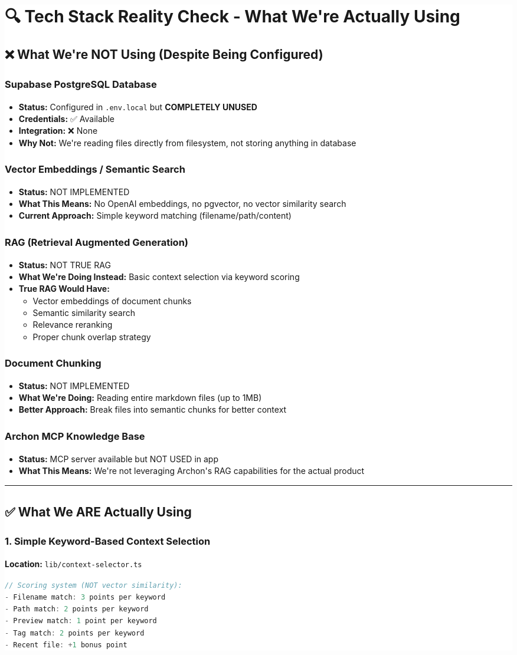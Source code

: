 # 🔍 Tech Stack Reality Check - What We're Actually Using

## ❌ What We're NOT Using (Despite Being Configured)

### Supabase PostgreSQL Database
- **Status:** Configured in `.env.local` but **COMPLETELY UNUSED**
- **Credentials:** ✅ Available
- **Integration:** ❌ None
- **Why Not:** We're reading files directly from filesystem, not storing anything in database

### Vector Embeddings / Semantic Search
- **Status:** NOT IMPLEMENTED
- **What This Means:** No OpenAI embeddings, no pgvector, no vector similarity search
- **Current Approach:** Simple keyword matching (filename/path/content)

### RAG (Retrieval Augmented Generation)
- **Status:** NOT TRUE RAG
- **What We're Doing Instead:** Basic context selection via keyword scoring
- **True RAG Would Have:**
  - Vector embeddings of document chunks
  - Semantic similarity search
  - Relevance reranking
  - Proper chunk overlap strategy

### Document Chunking
- **Status:** NOT IMPLEMENTED
- **What We're Doing:** Reading entire markdown files (up to 1MB)
- **Better Approach:** Break files into semantic chunks for better context

### Archon MCP Knowledge Base
- **Status:** MCP server available but NOT USED in app
- **What This Means:** We're not leveraging Archon's RAG capabilities for the actual product

---

## ✅ What We ARE Actually Using

### 1. **Simple Keyword-Based Context Selection**
**Location:** `lib/context-selector.ts`

```typescript
// Scoring system (NOT vector similarity):
- Filename match: 3 points per keyword
- Path match: 2 points per keyword
- Preview match: 1 point per keyword
- Tag match: 2 points per keyword
- Recent file: +1 bonus point
```
